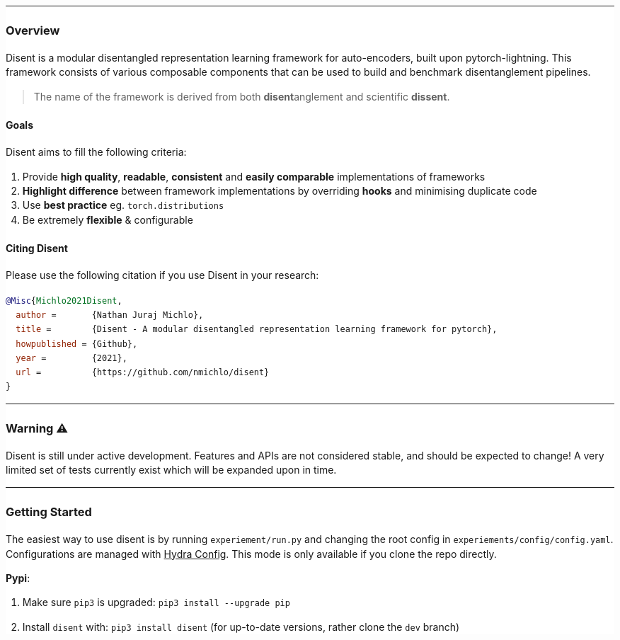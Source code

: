 ----------------------

### Overview

Disent is a modular disentangled representation learning framework for auto-encoders, built upon pytorch-lightning. This framework consists of various composable components that can be used to build and benchmark disentanglement pipelines.

> The name of the framework is derived from both **disent**anglement and scientific **dissent**.

#### Goals

Disent aims to fill the following criteria:
1. Provide **high quality**, **readable**, **consistent** and **easily comparable** implementations of frameworks
2. **Highlight difference** between framework implementations by overriding **hooks** and minimising duplicate code 
3. Use **best practice** eg. `torch.distributions`
4. Be extremely **flexible** & configurable


#### Citing Disent

Please use the following citation if you use Disent in your research:

```bibtex
@Misc{Michlo2021Disent,
  author =       {Nathan Juraj Michlo},
  title =        {Disent - A modular disentangled representation learning framework for pytorch},
  howpublished = {Github},
  year =         {2021},
  url =          {https://github.com/nmichlo/disent}
}
```

----------------------

### Warning ⚠️

Disent is still under active development. Features and APIs are not considered stable, and should be expected to change! A very limited set of tests currently exist which will be expanded upon in time.

----------------------

### Getting Started

The easiest way to use disent is by running `experiement/run.py` and changing the root config in `experiements/config/config.yaml`. Configurations are managed with [Hydra Config](https://github.com/facebookresearch/hydra). This mode is only available if you clone the repo directly.

**Pypi**:

1. Make sure `pip3` is upgraded: `pip3 install --upgrade pip`

2. Install `disent` with: `pip3 install disent` (for up-to-date versions, rather clone the `dev` branch)
